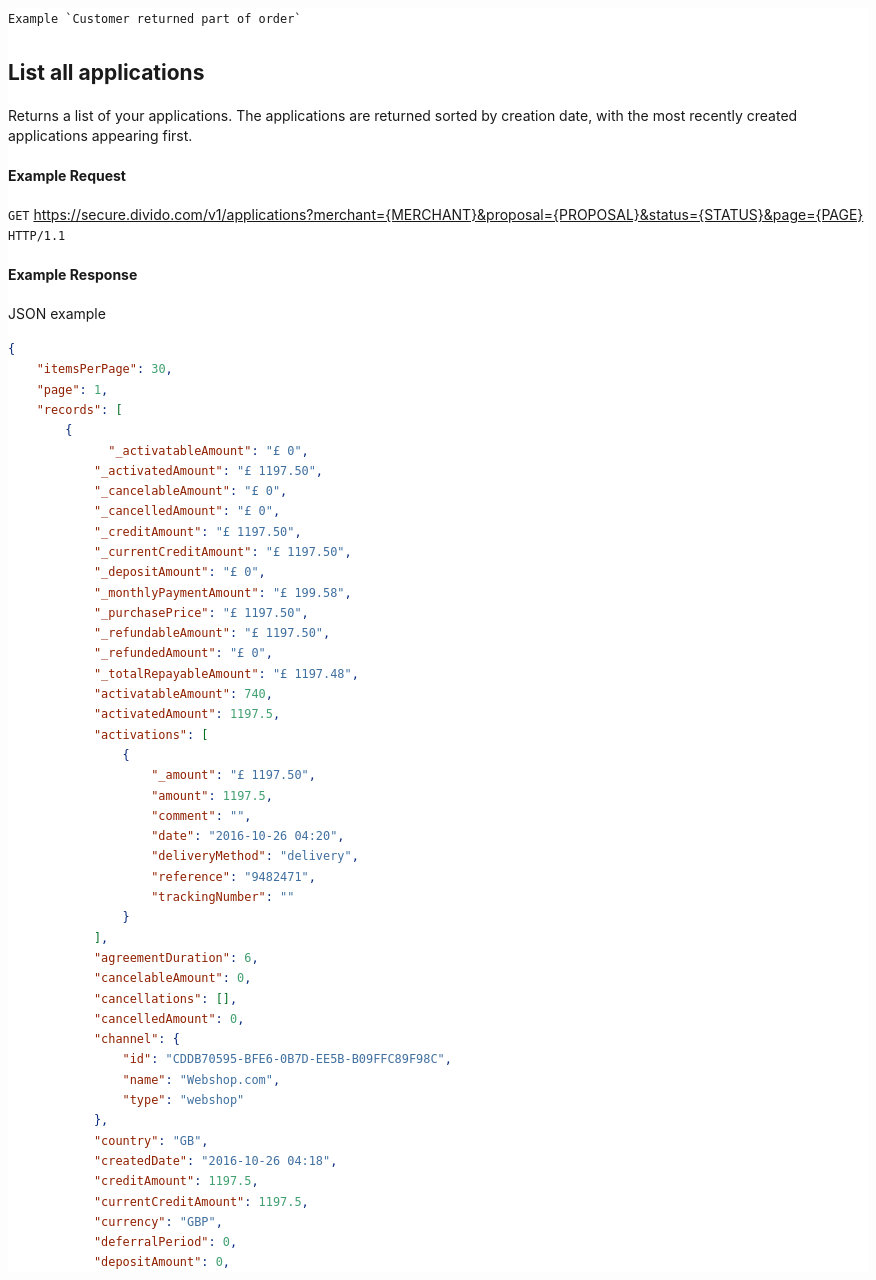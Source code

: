 ```
Example `Customer returned part of order`
```



List all applications
------------------

Returns a list of your applications. The applications are returned sorted by creation date, with the most recently created applications appearing first.

#### Example Request
   `GET` https://secure.divido.com/v1/applications?merchant={MERCHANT}&proposal={PROPOSAL}&status={STATUS}&page={PAGE} `HTTP/1.1`

#### Example Response

JSON example

``` json
{
    "itemsPerPage": 30,
    "page": 1,
    "records": [
        {
        	  "_activatableAmount": "£ 0",
            "_activatedAmount": "£ 1197.50",
            "_cancelableAmount": "£ 0",
            "_cancelledAmount": "£ 0",
            "_creditAmount": "£ 1197.50",
            "_currentCreditAmount": "£ 1197.50",
            "_depositAmount": "£ 0",
            "_monthlyPaymentAmount": "£ 199.58",
            "_purchasePrice": "£ 1197.50",
            "_refundableAmount": "£ 1197.50",
            "_refundedAmount": "£ 0",
            "_totalRepayableAmount": "£ 1197.48",
            "activatableAmount": 740,
            "activatedAmount": 1197.5,
            "activations": [
                {
                    "_amount": "£ 1197.50",
                    "amount": 1197.5,
                    "comment": "",
                    "date": "2016-10-26 04:20",
                    "deliveryMethod": "delivery",
                    "reference": "9482471",
                    "trackingNumber": ""
                }
            ],
            "agreementDuration": 6,
            "cancelableAmount": 0,
            "cancellations": [],
            "cancelledAmount": 0,
            "channel": {
                "id": "CDDB70595-BFE6-0B7D-EE5B-B09FFC89F98C",
                "name": "Webshop.com",
                "type": "webshop"
            },
            "country": "GB",
            "createdDate": "2016-10-26 04:18",
            "creditAmount": 1197.5,
            "currentCreditAmount": 1197.5,
            "currency": "GBP",
            "deferralPeriod": 0,
            "depositAmount": 0,
```